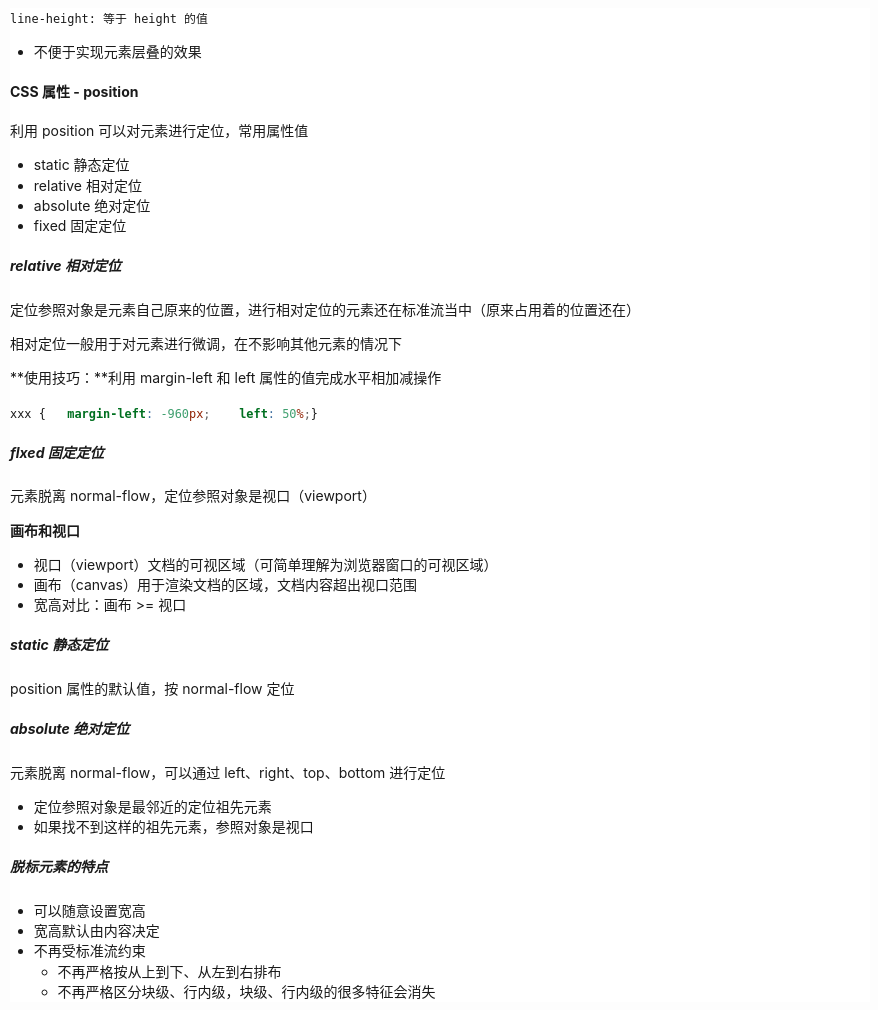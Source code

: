 ````line-height: 等于 height 的值````
* 不便于实现元素层叠的效果



#### CSS 属性 - position

利用 position 可以对元素进行定位，常用属性值

* static 静态定位
* relative 相对定位
* absolute 绝对定位
* fixed 固定定位



##### relative 相对定位

定位参照对象是元素自己原来的位置，进行相对定位的元素还在标准流当中（原来占用着的位置还在）

相对定位一般用于对元素进行微调，在不影响其他元素的情况下

**使用技巧：**利用 margin-left 和 left 属性的值完成水平相加减操作

```css
xxx {	margin-left: -960px;	left: 50%;}
```



##### flxed 固定定位

元素脱离 normal-flow，定位参照对象是视口（viewport）

**画布和视口**

* 视口（viewport）文档的可视区域（可简单理解为浏览器窗口的可视区域）
* 画布（canvas）用于渲染文档的区域，文档内容超出视口范围
* 宽高对比：画布 >= 视口



##### static 静态定位

position 属性的默认值，按 normal-flow 定位



##### absolute 绝对定位

元素脱离 normal-flow，可以通过 left、right、top、bottom 进行定位

* 定位参照对象是最邻近的定位祖先元素
* 如果找不到这样的祖先元素，参照对象是视口



##### 脱标元素的特点

* 可以随意设置宽高
* 宽高默认由内容决定
* 不再受标准流约束
  * 不再严格按从上到下、从左到右排布
  * 不再严格区分块级、行内级，块级、行内级的很多特征会消失
````